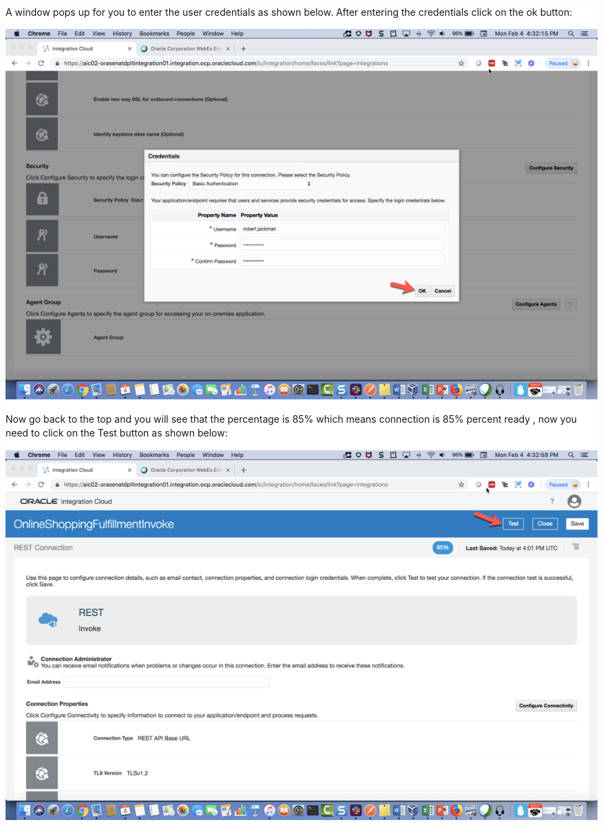 A window pops up for you to enter the user credentials as shown below. After entering the credentials click on the ok button:

![](images/300/2019-02-04_16-32-16.jpg)

Now go back to the top and you will see that the percentage is 85% which means connection is 85% percent ready , now you need to click on the Test button as shown below:

![](images/300/2019-02-04_16-32-59.jpg)
